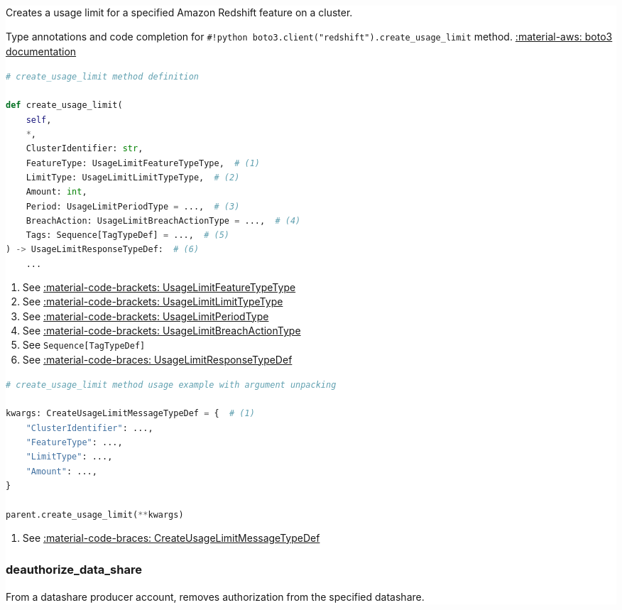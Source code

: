 Creates a usage limit for a specified Amazon Redshift feature on a cluster.

Type annotations and code completion for `#!python boto3.client("redshift").create_usage_limit` method.
[:material-aws: boto3 documentation](https://boto3.amazonaws.com/v1/documentation/api/latest/reference/services/redshift/client/create_usage_limit.html)

```python
# create_usage_limit method definition

def create_usage_limit(
    self,
    *,
    ClusterIdentifier: str,
    FeatureType: UsageLimitFeatureTypeType,  # (1)
    LimitType: UsageLimitLimitTypeType,  # (2)
    Amount: int,
    Period: UsageLimitPeriodType = ...,  # (3)
    BreachAction: UsageLimitBreachActionType = ...,  # (4)
    Tags: Sequence[TagTypeDef] = ...,  # (5)
) -> UsageLimitResponseTypeDef:  # (6)
    ...
```

1. See [:material-code-brackets: UsageLimitFeatureTypeType](./literals.md#usagelimitfeaturetypetype)
2. See [:material-code-brackets: UsageLimitLimitTypeType](./literals.md#usagelimitlimittypetype)
3. See [:material-code-brackets: UsageLimitPeriodType](./literals.md#usagelimitperiodtype)
4. See [:material-code-brackets: UsageLimitBreachActionType](./literals.md#usagelimitbreachactiontype)
5. See `Sequence[TagTypeDef]`
6. See [:material-code-braces: UsageLimitResponseTypeDef](./type_defs.md#usagelimitresponsetypedef)


```python
# create_usage_limit method usage example with argument unpacking

kwargs: CreateUsageLimitMessageTypeDef = {  # (1)
    "ClusterIdentifier": ...,
    "FeatureType": ...,
    "LimitType": ...,
    "Amount": ...,
}

parent.create_usage_limit(**kwargs)
```

1. See [:material-code-braces: CreateUsageLimitMessageTypeDef](./type_defs.md#createusagelimitmessagetypedef)

### deauthorize\_data\_share

From a datashare producer account, removes authorization from the specified
datashare.
